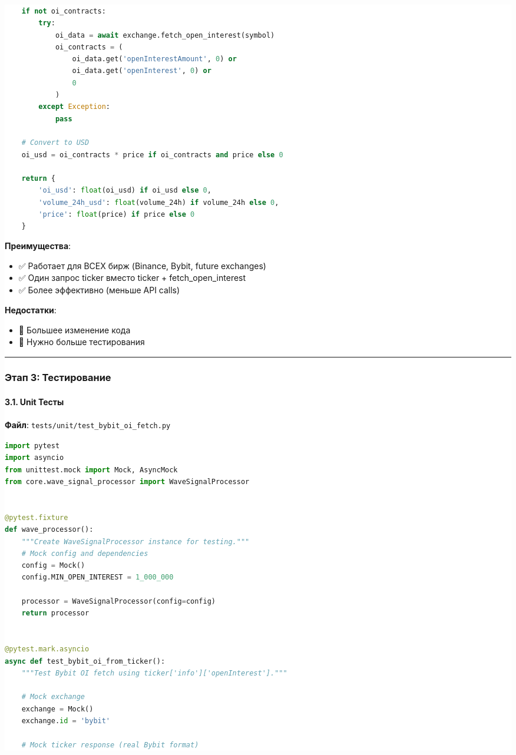 ```python
    if not oi_contracts:
        try:
            oi_data = await exchange.fetch_open_interest(symbol)
            oi_contracts = (
                oi_data.get('openInterestAmount', 0) or
                oi_data.get('openInterest', 0) or
                0
            )
        except Exception:
            pass

    # Convert to USD
    oi_usd = oi_contracts * price if oi_contracts and price else 0

    return {
        'oi_usd': float(oi_usd) if oi_usd else 0,
        'volume_24h_usd': float(volume_24h) if volume_24h else 0,
        'price': float(price) if price else 0
    }
```

**Преимущества**:
- ✅ Работает для ВСЕХ бирж (Binance, Bybit, future exchanges)
- ✅ Один запрос ticker вместо ticker + fetch_open_interest
- ✅ Более эффективно (меньше API calls)

**Недостатки**:
- 🔴 Большее изменение кода
- 🔴 Нужно больше тестирования

---

### Этап 3: Тестирование

#### 3.1. Unit Тесты

**Файл**: `tests/unit/test_bybit_oi_fetch.py`

```python
import pytest
import asyncio
from unittest.mock import Mock, AsyncMock
from core.wave_signal_processor import WaveSignalProcessor


@pytest.fixture
def wave_processor():
    """Create WaveSignalProcessor instance for testing."""
    # Mock config and dependencies
    config = Mock()
    config.MIN_OPEN_INTEREST = 1_000_000

    processor = WaveSignalProcessor(config=config)
    return processor


@pytest.mark.asyncio
async def test_bybit_oi_from_ticker():
    """Test Bybit OI fetch using ticker['info']['openInterest']."""

    # Mock exchange
    exchange = Mock()
    exchange.id = 'bybit'

    # Mock ticker response (real Bybit format)
```